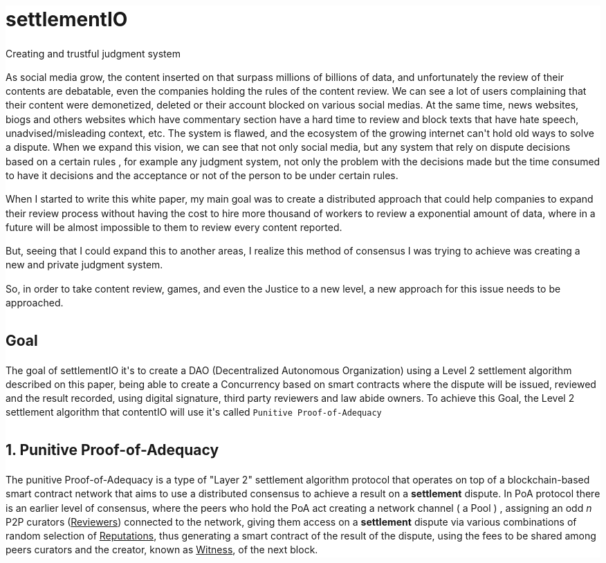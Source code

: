 # settlementIO
Creating and trustful judgment system

As social media grow, the content inserted on that surpass millions of billions of data, and unfortunately the review of 
their contents are debatable, even the companies holding the rules of the content review.
We can see a lot of users complaining that their content were demonetized, deleted or their account blocked on various 
social medias. At the same time, news websites, biogs and others websites which have commentary section have a hard time 
to review and block texts that have hate speech, unadvised/misleading context, etc. The system is flawed, and the 
ecosystem of the growing internet can't hold old ways to solve a dispute.
When we expand this vision, we can see that not only social media, but any system that rely on dispute decisions based 
on a certain rules , for example any judgment system, not only the problem with the decisions made but the time consumed 
to have it decisions and the acceptance or not of the person to be under certain rules. 

When I started to write this white paper, my main goal was to create a distributed approach that could help companies to 
expand their review process without having the cost to hire more thousand of workers to review a exponential amount of data, 
where in a future will be almost impossible to them to review every content reported.

But, seeing that I could expand this to another areas, I realize this method of consensus I was trying to achieve was 
creating a new and private judgment system.

So, in order to take content review, games, and even the Justice to a new level, a new approach for this issue needs 
to be approached.

## Goal

The goal of settlementIO it's to create a DAO (Decentralized Autonomous Organization) using a Level 2 settlement algorithm described on this paper, being able to create a Concurrency based on smart contracts where the 
dispute will be issued, reviewed and the result recorded, using digital signature, third party reviewers 
and law abide owners. 
To achieve this Goal, the  Level 2 settlement algorithm that contentIO will use it's called `Punitive Proof-of-Adequacy`

## 1. Punitive Proof-of-Adequacy

The punitive Proof-of-Adequacy is a type of  "Layer 2" settlement algorithm protocol that operates on top of a 
blockchain-based smart contract network that aims to use a distributed consensus to achieve a result on a **settlement** 
dispute. In PoA protocol there is an earlier level of consensus, where the peers who hold the PoA act creating a network channel ( a Pool ) ,
assigning an odd _n_ P2P curators ([Reviewers](#33-Reviewer)) connected to the network, giving them access on a **settlement** dispute via various combinations of 
random selection of [Reputations](#Reputation), thus generating a smart contract of the result of the dispute, using
the fees to be shared among peers curators and the creator, known as [Witness](#Witness), of the next block. 
